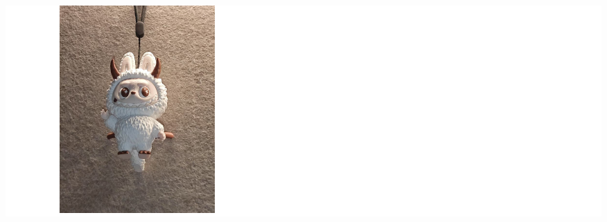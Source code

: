<figure>
<img src="/images/杂记/2025年/6月/image-1.jpg" alt="" width = "300" height = "300" style="border-radius: 10px;">
<figcaption></figcaption>
</figure>
